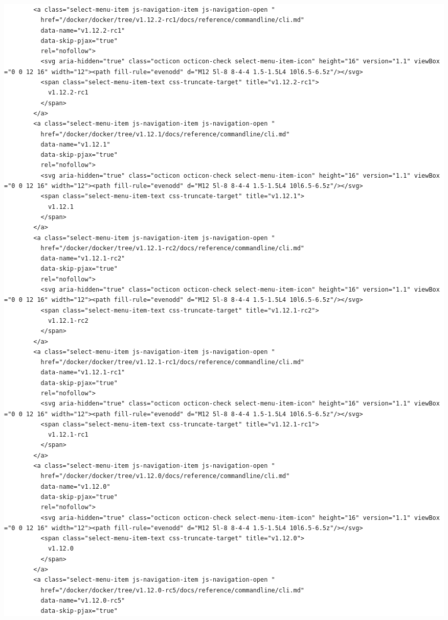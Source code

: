             <a class="select-menu-item js-navigation-item js-navigation-open "
              href="/docker/docker/tree/v1.12.2-rc1/docs/reference/commandline/cli.md"
              data-name="v1.12.2-rc1"
              data-skip-pjax="true"
              rel="nofollow">
              <svg aria-hidden="true" class="octicon octicon-check select-menu-item-icon" height="16" version="1.1" viewBox="0 0 12 16" width="12"><path fill-rule="evenodd" d="M12 5l-8 8-4-4 1.5-1.5L4 10l6.5-6.5z"/></svg>
              <span class="select-menu-item-text css-truncate-target" title="v1.12.2-rc1">
                v1.12.2-rc1
              </span>
            </a>
            <a class="select-menu-item js-navigation-item js-navigation-open "
              href="/docker/docker/tree/v1.12.1/docs/reference/commandline/cli.md"
              data-name="v1.12.1"
              data-skip-pjax="true"
              rel="nofollow">
              <svg aria-hidden="true" class="octicon octicon-check select-menu-item-icon" height="16" version="1.1" viewBox="0 0 12 16" width="12"><path fill-rule="evenodd" d="M12 5l-8 8-4-4 1.5-1.5L4 10l6.5-6.5z"/></svg>
              <span class="select-menu-item-text css-truncate-target" title="v1.12.1">
                v1.12.1
              </span>
            </a>
            <a class="select-menu-item js-navigation-item js-navigation-open "
              href="/docker/docker/tree/v1.12.1-rc2/docs/reference/commandline/cli.md"
              data-name="v1.12.1-rc2"
              data-skip-pjax="true"
              rel="nofollow">
              <svg aria-hidden="true" class="octicon octicon-check select-menu-item-icon" height="16" version="1.1" viewBox="0 0 12 16" width="12"><path fill-rule="evenodd" d="M12 5l-8 8-4-4 1.5-1.5L4 10l6.5-6.5z"/></svg>
              <span class="select-menu-item-text css-truncate-target" title="v1.12.1-rc2">
                v1.12.1-rc2
              </span>
            </a>
            <a class="select-menu-item js-navigation-item js-navigation-open "
              href="/docker/docker/tree/v1.12.1-rc1/docs/reference/commandline/cli.md"
              data-name="v1.12.1-rc1"
              data-skip-pjax="true"
              rel="nofollow">
              <svg aria-hidden="true" class="octicon octicon-check select-menu-item-icon" height="16" version="1.1" viewBox="0 0 12 16" width="12"><path fill-rule="evenodd" d="M12 5l-8 8-4-4 1.5-1.5L4 10l6.5-6.5z"/></svg>
              <span class="select-menu-item-text css-truncate-target" title="v1.12.1-rc1">
                v1.12.1-rc1
              </span>
            </a>
            <a class="select-menu-item js-navigation-item js-navigation-open "
              href="/docker/docker/tree/v1.12.0/docs/reference/commandline/cli.md"
              data-name="v1.12.0"
              data-skip-pjax="true"
              rel="nofollow">
              <svg aria-hidden="true" class="octicon octicon-check select-menu-item-icon" height="16" version="1.1" viewBox="0 0 12 16" width="12"><path fill-rule="evenodd" d="M12 5l-8 8-4-4 1.5-1.5L4 10l6.5-6.5z"/></svg>
              <span class="select-menu-item-text css-truncate-target" title="v1.12.0">
                v1.12.0
              </span>
            </a>
            <a class="select-menu-item js-navigation-item js-navigation-open "
              href="/docker/docker/tree/v1.12.0-rc5/docs/reference/commandline/cli.md"
              data-name="v1.12.0-rc5"
              data-skip-pjax="true"